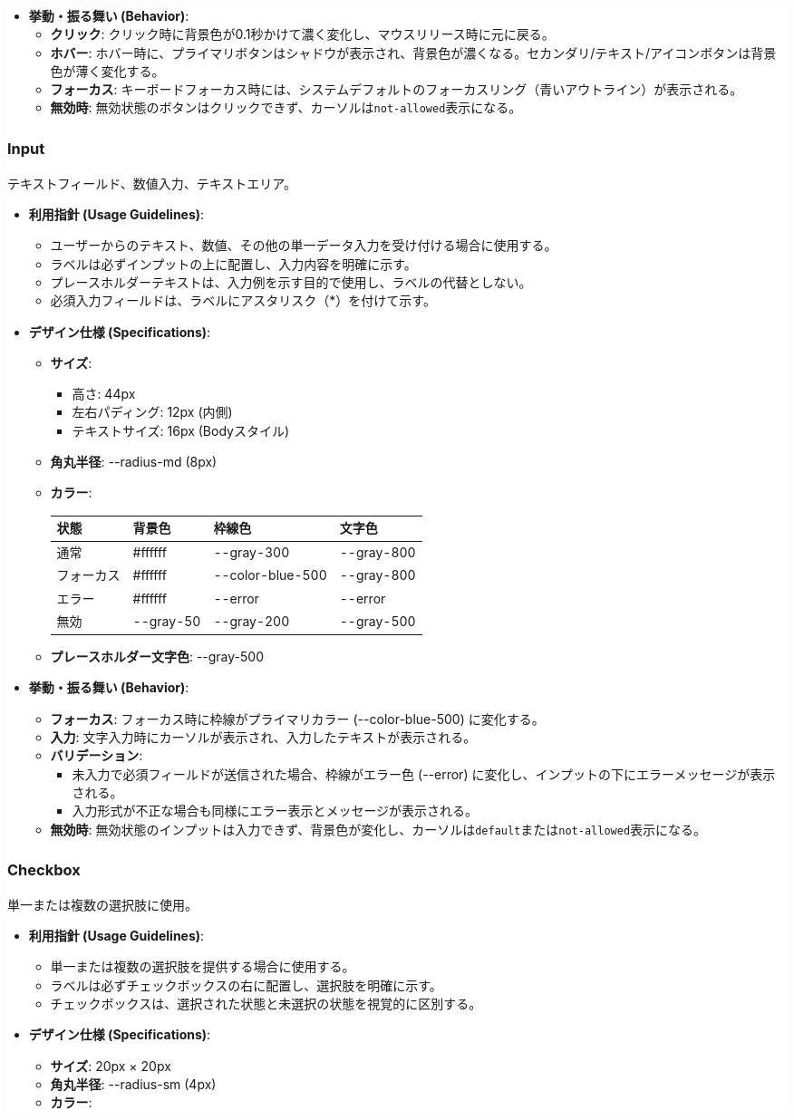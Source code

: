 *   **挙動・振る舞い (Behavior)**:
    *   **クリック**: クリック時に背景色が0.1秒かけて濃く変化し、マウスリリース時に元に戻る。
    *   **ホバー**: ホバー時に、プライマリボタンはシャドウが表示され、背景色が濃くなる。セカンダリ/テキスト/アイコンボタンは背景色が薄く変化する。
    *   **フォーカス**: キーボードフォーカス時には、システムデフォルトのフォーカスリング（青いアウトライン）が表示される。
    *   **無効時**: 無効状態のボタンはクリックできず、カーソルは`not-allowed`表示になる。

### **Input**
テキストフィールド、数値入力、テキストエリア。

*   **利用指針 (Usage Guidelines)**:
    *   ユーザーからのテキスト、数値、その他の単一データ入力を受け付ける場合に使用する。
    *   ラベルは必ずインプットの上に配置し、入力内容を明確に示す。
    *   プレースホルダーテキストは、入力例を示す目的で使用し、ラベルの代替としない。
    *   必須入力フィールドは、ラベルにアスタリスク（*）を付けて示す。

*   **デザイン仕様 (Specifications)**:
    *   **サイズ**:
        *   高さ: 44px
        *   左右パディング: 12px (内側)
        *   テキストサイズ: 16px (Bodyスタイル)
    *   **角丸半径**: --radius-md (8px)
    *   **カラー**:

        | 状態   | 背景色   | 枠線色             | 文字色      |
        | ------ | -------- | ---------------- | ----------- |
        | 通常   | #ffffff  | --gray-300       | --gray-800  |
        | フォーカス | #ffffff  | --color-blue-500 | --gray-800  |
        | エラー   | #ffffff  | --error          | --error     |
        | 無効   | --gray-50| --gray-200       | --gray-500  |

    *   **プレースホルダー文字色**: --gray-500

*   **挙動・振る舞い (Behavior)**:
    *   **フォーカス**: フォーカス時に枠線がプライマリカラー (--color-blue-500) に変化する。
    *   **入力**: 文字入力時にカーソルが表示され、入力したテキストが表示される。
    *   **バリデーション**:
        *   未入力で必須フィールドが送信された場合、枠線がエラー色 (--error) に変化し、インプットの下にエラーメッセージが表示される。
        *   入力形式が不正な場合も同様にエラー表示とメッセージが表示される。
    *   **無効時**: 無効状態のインプットは入力できず、背景色が変化し、カーソルは`default`または`not-allowed`表示になる。

### **Checkbox**
単一または複数の選択肢に使用。

*   **利用指針 (Usage Guidelines)**:
    *   単一または複数の選択肢を提供する場合に使用する。
    *   ラベルは必ずチェックボックスの右に配置し、選択肢を明確に示す。
    *   チェックボックスは、選択された状態と未選択の状態を視覚的に区別する。

*   **デザイン仕様 (Specifications)**:
    *   **サイズ**: 20px × 20px
    *   **角丸半径**: --radius-sm (4px)
    *   **カラー**:
